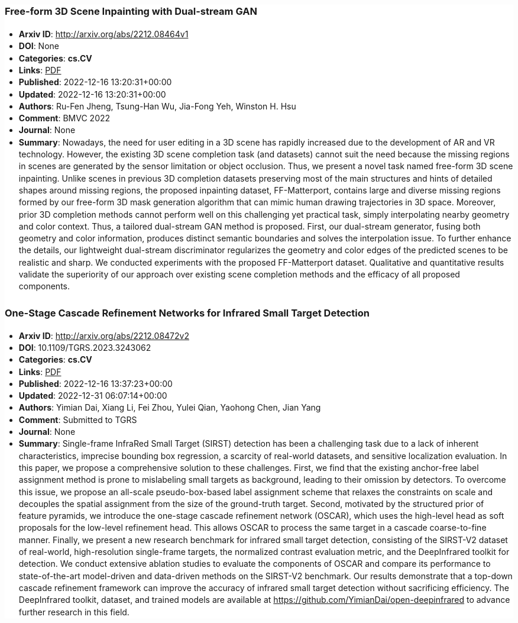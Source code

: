 

### Free-form 3D Scene Inpainting with Dual-stream GAN
- **Arxiv ID**: http://arxiv.org/abs/2212.08464v1
- **DOI**: None
- **Categories**: **cs.CV**
- **Links**: [PDF](http://arxiv.org/pdf/2212.08464v1)
- **Published**: 2022-12-16 13:20:31+00:00
- **Updated**: 2022-12-16 13:20:31+00:00
- **Authors**: Ru-Fen Jheng, Tsung-Han Wu, Jia-Fong Yeh, Winston H. Hsu
- **Comment**: BMVC 2022
- **Journal**: None
- **Summary**: Nowadays, the need for user editing in a 3D scene has rapidly increased due to the development of AR and VR technology. However, the existing 3D scene completion task (and datasets) cannot suit the need because the missing regions in scenes are generated by the sensor limitation or object occlusion. Thus, we present a novel task named free-form 3D scene inpainting. Unlike scenes in previous 3D completion datasets preserving most of the main structures and hints of detailed shapes around missing regions, the proposed inpainting dataset, FF-Matterport, contains large and diverse missing regions formed by our free-form 3D mask generation algorithm that can mimic human drawing trajectories in 3D space. Moreover, prior 3D completion methods cannot perform well on this challenging yet practical task, simply interpolating nearby geometry and color context. Thus, a tailored dual-stream GAN method is proposed. First, our dual-stream generator, fusing both geometry and color information, produces distinct semantic boundaries and solves the interpolation issue. To further enhance the details, our lightweight dual-stream discriminator regularizes the geometry and color edges of the predicted scenes to be realistic and sharp. We conducted experiments with the proposed FF-Matterport dataset. Qualitative and quantitative results validate the superiority of our approach over existing scene completion methods and the efficacy of all proposed components.



### One-Stage Cascade Refinement Networks for Infrared Small Target Detection
- **Arxiv ID**: http://arxiv.org/abs/2212.08472v2
- **DOI**: 10.1109/TGRS.2023.3243062
- **Categories**: **cs.CV**
- **Links**: [PDF](http://arxiv.org/pdf/2212.08472v2)
- **Published**: 2022-12-16 13:37:23+00:00
- **Updated**: 2022-12-31 06:07:14+00:00
- **Authors**: Yimian Dai, Xiang Li, Fei Zhou, Yulei Qian, Yaohong Chen, Jian Yang
- **Comment**: Submitted to TGRS
- **Journal**: None
- **Summary**: Single-frame InfraRed Small Target (SIRST) detection has been a challenging task due to a lack of inherent characteristics, imprecise bounding box regression, a scarcity of real-world datasets, and sensitive localization evaluation. In this paper, we propose a comprehensive solution to these challenges. First, we find that the existing anchor-free label assignment method is prone to mislabeling small targets as background, leading to their omission by detectors. To overcome this issue, we propose an all-scale pseudo-box-based label assignment scheme that relaxes the constraints on scale and decouples the spatial assignment from the size of the ground-truth target. Second, motivated by the structured prior of feature pyramids, we introduce the one-stage cascade refinement network (OSCAR), which uses the high-level head as soft proposals for the low-level refinement head. This allows OSCAR to process the same target in a cascade coarse-to-fine manner. Finally, we present a new research benchmark for infrared small target detection, consisting of the SIRST-V2 dataset of real-world, high-resolution single-frame targets, the normalized contrast evaluation metric, and the DeepInfrared toolkit for detection. We conduct extensive ablation studies to evaluate the components of OSCAR and compare its performance to state-of-the-art model-driven and data-driven methods on the SIRST-V2 benchmark. Our results demonstrate that a top-down cascade refinement framework can improve the accuracy of infrared small target detection without sacrificing efficiency. The DeepInfrared toolkit, dataset, and trained models are available at https://github.com/YimianDai/open-deepinfrared to advance further research in this field.
